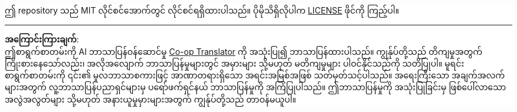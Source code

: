 ဤ repository သည် MIT လိုင်စင်အောက်တွင် လိုင်စင်ရရှိထားပါသည်။ ပိုမိုသိရှိလိုပါက [LICENSE](../../LICENSE) ဖိုင်ကို ကြည့်ပါ။  

---

**အကြောင်းကြားချက်**:  
ဤစာရွက်စာတမ်းကို AI ဘာသာပြန်ဝန်ဆောင်မှု [Co-op Translator](https://github.com/Azure/co-op-translator) ကို အသုံးပြု၍ ဘာသာပြန်ထားပါသည်။ ကျွန်ုပ်တို့သည် တိကျမှုအတွက် ကြိုးစားနေသော်လည်း၊ အလိုအလျောက် ဘာသာပြန်မှုများတွင် အမှားများ သို့မဟုတ် မတိကျမှုများ ပါဝင်နိုင်သည်ကို သတိပြုပါ။ မူရင်းစာရွက်စာတမ်းကို ၎င်း၏ မူလဘာသာစကားဖြင့် အာဏာတရားရှိသော အရင်းအမြစ်အဖြစ် သတ်မှတ်သင့်ပါသည်။ အရေးကြီးသော အချက်အလက်များအတွက် လူ့ဘာသာပြန်ပညာရှင်များမှ ပရော်ဖက်ရှင်နယ် ဘာသာပြန်မှုကို အကြံပြုပါသည်။ ဤဘာသာပြန်မှုကို အသုံးပြုခြင်းမှ ဖြစ်ပေါ်လာသော အလွဲအလွတ်များ သို့မဟုတ် အနားယူမှုမှားများအတွက် ကျွန်ုပ်တို့သည် တာဝန်မယူပါ။
